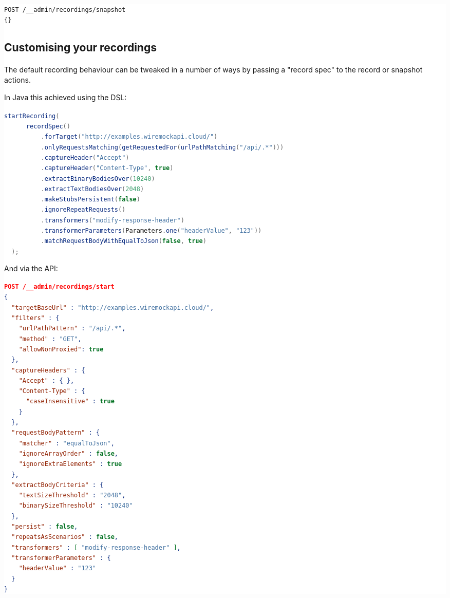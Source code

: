 ```
POST /__admin/recordings/snapshot
{}
```

## Customising your recordings

The default recording behaviour can be tweaked in a number of ways by passing a "record spec" to the record or snapshot actions.

In Java this achieved using the DSL:

```java
startRecording(
      recordSpec()
          .forTarget("http://examples.wiremockapi.cloud/")
          .onlyRequestsMatching(getRequestedFor(urlPathMatching("/api/.*")))
          .captureHeader("Accept")
          .captureHeader("Content-Type", true)
          .extractBinaryBodiesOver(10240)
          .extractTextBodiesOver(2048)
          .makeStubsPersistent(false)
          .ignoreRepeatRequests()
          .transformers("modify-response-header")
          .transformerParameters(Parameters.one("headerValue", "123"))
          .matchRequestBodyWithEqualToJson(false, true)
  );
```

And via the API:

```json
POST /__admin/recordings/start
{
  "targetBaseUrl" : "http://examples.wiremockapi.cloud/",
  "filters" : {
    "urlPathPattern" : "/api/.*",
    "method" : "GET",
    "allowNonProxied": true
  },
  "captureHeaders" : {
    "Accept" : { },
    "Content-Type" : {
      "caseInsensitive" : true
    }
  },
  "requestBodyPattern" : {
    "matcher" : "equalToJson",
    "ignoreArrayOrder" : false,
    "ignoreExtraElements" : true
  },
  "extractBodyCriteria" : {
    "textSizeThreshold" : "2048",
    "binarySizeThreshold" : "10240"
  },
  "persist" : false,
  "repeatsAsScenarios" : false,
  "transformers" : [ "modify-response-header" ],
  "transformerParameters" : {
    "headerValue" : "123"
  }
}
```
